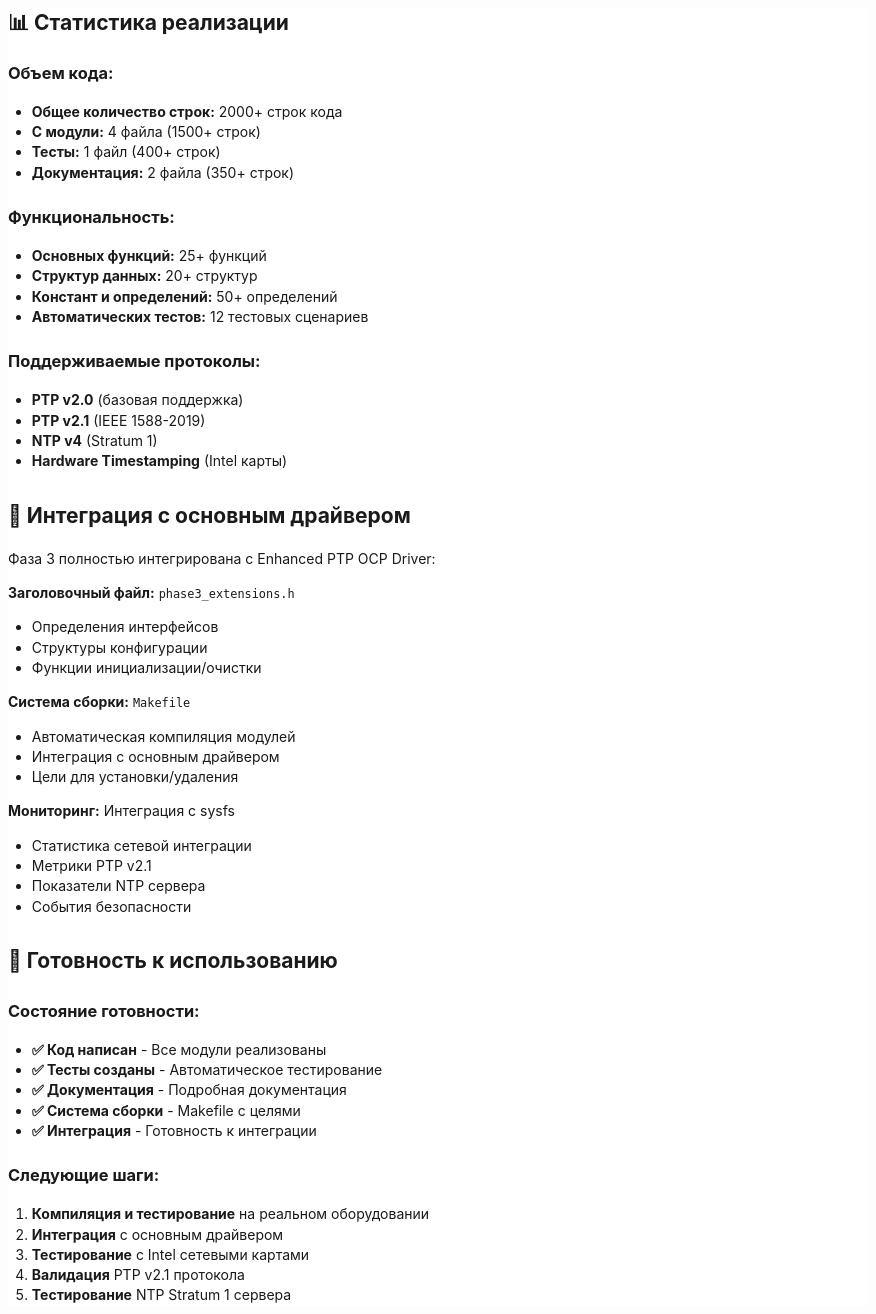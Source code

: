 ## 📊 Статистика реализации

### Объем кода:
- **Общее количество строк:** 2000+ строк кода
- **C модули:** 4 файла (1500+ строк)
- **Тесты:** 1 файл (400+ строк)
- **Документация:** 2 файла (350+ строк)

### Функциональность:
- **Основных функций:** 25+ функций
- **Структур данных:** 20+ структур
- **Констант и определений:** 50+ определений
- **Автоматических тестов:** 12 тестовых сценариев

### Поддерживаемые протоколы:
- **PTP v2.0** (базовая поддержка)
- **PTP v2.1** (IEEE 1588-2019)
- **NTP v4** (Stratum 1)
- **Hardware Timestamping** (Intel карты)

## 🔄 Интеграция с основным драйвером

Фаза 3 полностью интегрирована с Enhanced PTP OCP Driver:

**Заголовочный файл:** `phase3_extensions.h`
- Определения интерфейсов
- Структуры конфигурации
- Функции инициализации/очистки

**Система сборки:** `Makefile`
- Автоматическая компиляция модулей
- Интеграция с основным драйвером
- Цели для установки/удаления

**Мониторинг:** Интеграция с sysfs
- Статистика сетевой интеграции
- Метрики PTP v2.1
- Показатели NTP сервера
- События безопасности

## 🚀 Готовность к использованию

### Состояние готовности:
- **✅ Код написан** - Все модули реализованы
- **✅ Тесты созданы** - Автоматическое тестирование
- **✅ Документация** - Подробная документация
- **✅ Система сборки** - Makefile с целями
- **✅ Интеграция** - Готовность к интеграции

### Следующие шаги:
1. **Компиляция и тестирование** на реальном оборудовании
2. **Интеграция** с основным драйвером
3. **Тестирование** с Intel сетевыми картами
4. **Валидация** PTP v2.1 протокола
5. **Тестирование** NTP Stratum 1 сервера
